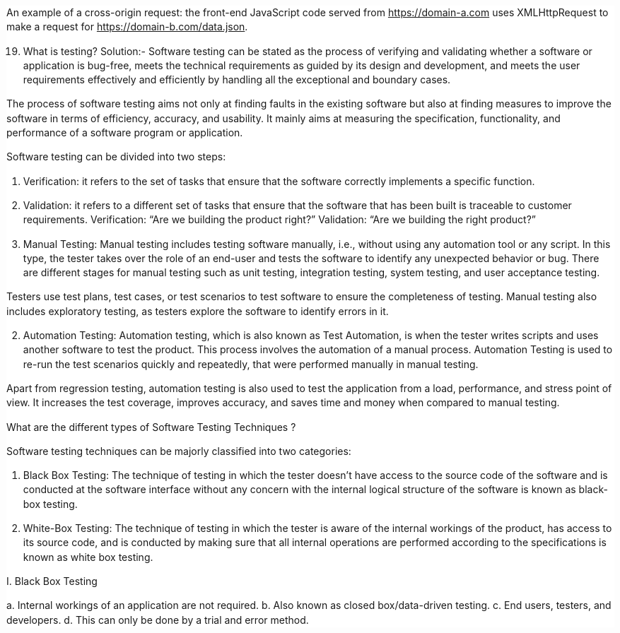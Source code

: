 An example of a cross-origin request: the front-end JavaScript code served from https://domain-a.com uses XMLHttpRequest to make a request for https://domain-b.com/data.json.

19. What is testing?
Solution:- Software testing can be stated as the process of verifying and validating whether a software or application is bug-free, meets the technical requirements as guided by its design and development, and meets the user requirements effectively and efficiently by handling all the exceptional and boundary cases. 

The process of software testing aims not only at finding faults in the existing software but also at finding measures to improve the software in terms of efficiency, accuracy, and usability. It mainly aims at measuring the specification, functionality, and performance of a software program or application. 

Software testing can be divided into two steps: 
1. Verification: it refers to the set of tasks that ensure that the software correctly implements a specific function. 

2. Validation: it refers to a different set of tasks that ensure that the software that has been built is traceable to customer requirements.
Verification: “Are we building the product right?” 
Validation: “Are we building the right product?”

1. Manual Testing: Manual testing includes testing software manually, i.e., without using any automation tool or any script. In this type, the tester takes over the role of an end-user and tests the software to identify any unexpected behavior or bug. There are different stages for manual testing such as unit testing, integration testing, system testing, and user acceptance testing. 

Testers use test plans, test cases, or test scenarios to test software to ensure the completeness of testing. Manual testing also includes exploratory testing, as testers explore the software to identify errors in it. 

2. Automation Testing: Automation testing, which is also known as Test Automation, is when the tester writes scripts and uses another software to test the product. This process involves the automation of a manual process. Automation Testing is used to re-run the test scenarios quickly and repeatedly, that were performed manually in manual testing.

Apart from regression testing, automation testing is also used to test the application from a load, performance, and stress point of view. It increases the test coverage, improves accuracy, and saves time and money when compared to manual testing. 


What are the different types of Software Testing Techniques ? 

Software testing techniques can be majorly classified into two categories: 


1. Black Box Testing: The technique of testing in which the tester doesn’t have access to the source code of the software and is conducted at the software interface without any concern with the internal logical structure of the software is known as black-box testing. 

2. White-Box Testing: The technique of testing in which the tester is aware of the internal workings of the product, has access to its source code, and is conducted by making sure that all internal operations are performed according to the specifications is known as white box testing. 

I. Black Box Testing

a. Internal workings of an application are not required.
b. Also known as closed box/data-driven testing.
c. End users, testers, and developers.
d. This can only be done by a trial and error method.
